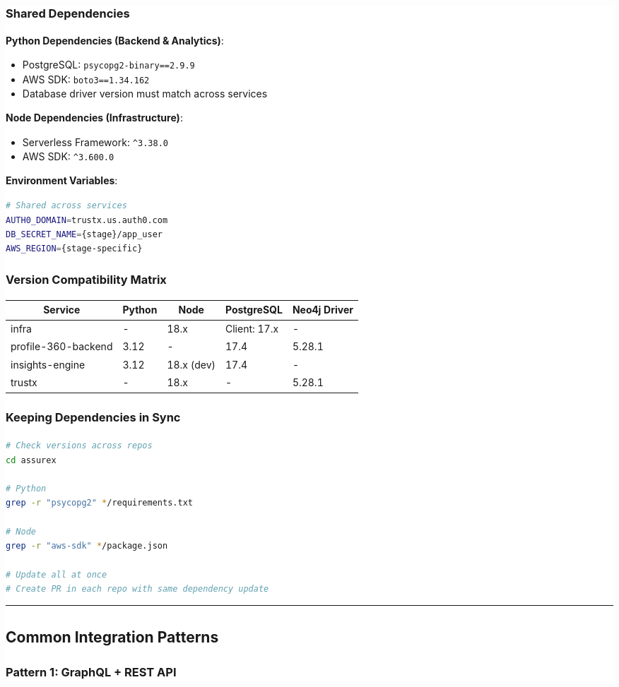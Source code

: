 ### Shared Dependencies

**Python Dependencies (Backend & Analytics)**:
- PostgreSQL: `psycopg2-binary==2.9.9`
- AWS SDK: `boto3==1.34.162`
- Database driver version must match across services

**Node Dependencies (Infrastructure)**:
- Serverless Framework: `^3.38.0`
- AWS SDK: `^3.600.0`

**Environment Variables**:
```bash
# Shared across services
AUTH0_DOMAIN=trustx.us.auth0.com
DB_SECRET_NAME={stage}/app_user
AWS_REGION={stage-specific}
```

### Version Compatibility Matrix

| Service | Python | Node | PostgreSQL | Neo4j Driver |
|---------|--------|------|------------|--------------|
| infra | - | 18.x | Client: 17.x | - |
| profile-360-backend | 3.12 | - | 17.4 | 5.28.1 |
| insights-engine | 3.12 | 18.x (dev) | 17.4 | - |
| trustx | - | 18.x | - | 5.28.1 |

### Keeping Dependencies in Sync

```bash
# Check versions across repos
cd assurex

# Python
grep -r "psycopg2" */requirements.txt

# Node
grep -r "aws-sdk" */package.json

# Update all at once
# Create PR in each repo with same dependency update
```

---

## Common Integration Patterns

### Pattern 1: GraphQL + REST API
